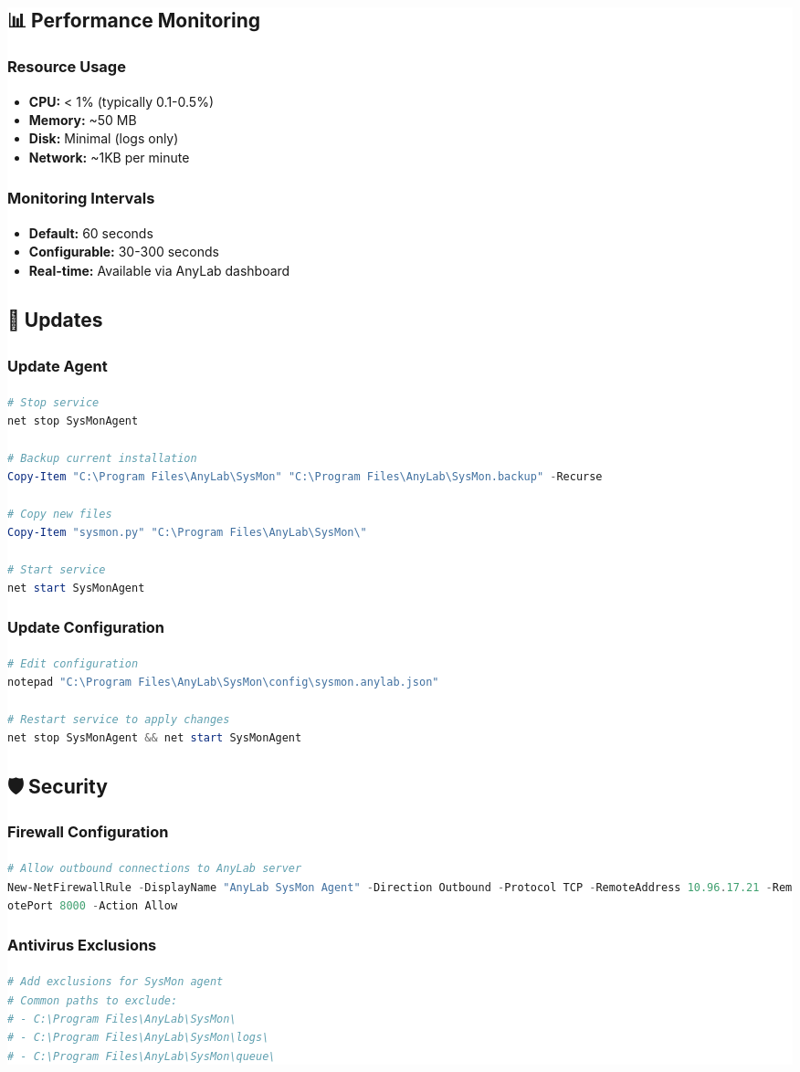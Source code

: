 ## 📊 Performance Monitoring

### Resource Usage
- **CPU:** < 1% (typically 0.1-0.5%)
- **Memory:** ~50 MB
- **Disk:** Minimal (logs only)
- **Network:** ~1KB per minute

### Monitoring Intervals
- **Default:** 60 seconds
- **Configurable:** 30-300 seconds
- **Real-time:** Available via AnyLab dashboard

## 🔄 Updates

### Update Agent
```powershell
# Stop service
net stop SysMonAgent

# Backup current installation
Copy-Item "C:\Program Files\AnyLab\SysMon" "C:\Program Files\AnyLab\SysMon.backup" -Recurse

# Copy new files
Copy-Item "sysmon.py" "C:\Program Files\AnyLab\SysMon\"

# Start service
net start SysMonAgent
```

### Update Configuration
```powershell
# Edit configuration
notepad "C:\Program Files\AnyLab\SysMon\config\sysmon.anylab.json"

# Restart service to apply changes
net stop SysMonAgent && net start SysMonAgent
```

## 🛡️ Security

### Firewall Configuration
```powershell
# Allow outbound connections to AnyLab server
New-NetFirewallRule -DisplayName "AnyLab SysMon Agent" -Direction Outbound -Protocol TCP -RemoteAddress 10.96.17.21 -RemotePort 8000 -Action Allow
```

### Antivirus Exclusions
```powershell
# Add exclusions for SysMon agent
# Common paths to exclude:
# - C:\Program Files\AnyLab\SysMon\
# - C:\Program Files\AnyLab\SysMon\logs\
# - C:\Program Files\AnyLab\SysMon\queue\
```
